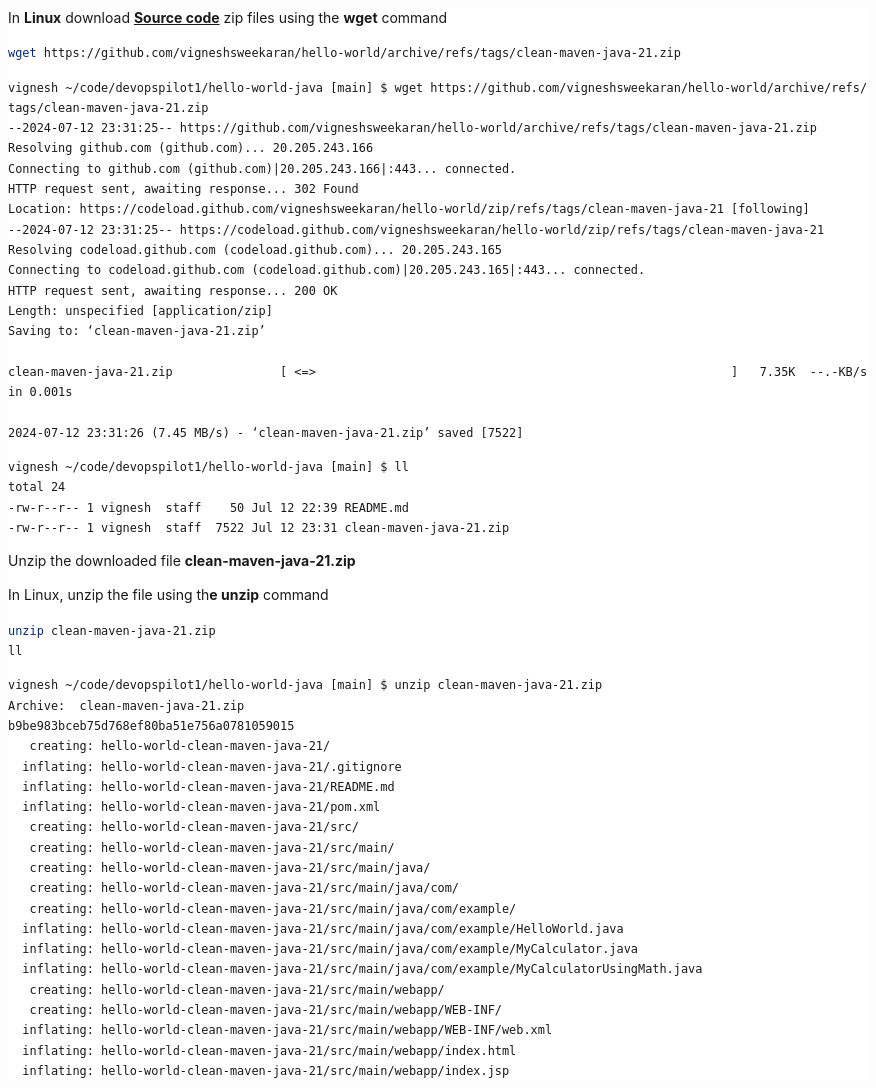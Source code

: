 
In **Linux** download [**Source code**](https://github.com/vigneshsweekaran/hello-world/archive/refs/tags/clean-maven-java-21.zip) zip files using the **wget** command

```bash
wget https://github.com/vigneshsweekaran/hello-world/archive/refs/tags/clean-maven-java-21.zip
```

```
vignesh ~/code/devopspilot1/hello-world-java [main] $ wget https://github.com/vigneshsweekaran/hello-world/archive/refs/tags/clean-maven-java-21.zip
--2024-07-12 23:31:25-- https://github.com/vigneshsweekaran/hello-world/archive/refs/tags/clean-maven-java-21.zip
Resolving github.com (github.com)... 20.205.243.166
Connecting to github.com (github.com)|20.205.243.166|:443... connected.
HTTP request sent, awaiting response... 302 Found
Location: https://codeload.github.com/vigneshsweekaran/hello-world/zip/refs/tags/clean-maven-java-21 [following]
--2024-07-12 23:31:25-- https://codeload.github.com/vigneshsweekaran/hello-world/zip/refs/tags/clean-maven-java-21
Resolving codeload.github.com (codeload.github.com)... 20.205.243.165
Connecting to codeload.github.com (codeload.github.com)|20.205.243.165|:443... connected.
HTTP request sent, awaiting response... 200 OK
Length: unspecified [application/zip]
Saving to: ‘clean-maven-java-21.zip’

clean-maven-java-21.zip               [ <=>                                                          ]   7.35K  --.-KB/s    in 0.001s  

2024-07-12 23:31:26 (7.45 MB/s) - ‘clean-maven-java-21.zip’ saved [7522]
```

```
vignesh ~/code/devopspilot1/hello-world-java [main] $ ll
total 24
-rw-r--r-- 1 vignesh  staff    50 Jul 12 22:39 README.md
-rw-r--r-- 1 vignesh  staff  7522 Jul 12 23:31 clean-maven-java-21.zip
```

Unzip the downloaded file **clean-maven-java-21.zip**

In Linux, unzip the file using th**e unzip** command

```bash
unzip clean-maven-java-21.zip
ll
```

```
vignesh ~/code/devopspilot1/hello-world-java [main] $ unzip clean-maven-java-21.zip 
Archive:  clean-maven-java-21.zip
b9be983bceb75d768ef80ba51e756a0781059015
   creating: hello-world-clean-maven-java-21/
  inflating: hello-world-clean-maven-java-21/.gitignore  
  inflating: hello-world-clean-maven-java-21/README.md  
  inflating: hello-world-clean-maven-java-21/pom.xml  
   creating: hello-world-clean-maven-java-21/src/
   creating: hello-world-clean-maven-java-21/src/main/
   creating: hello-world-clean-maven-java-21/src/main/java/
   creating: hello-world-clean-maven-java-21/src/main/java/com/
   creating: hello-world-clean-maven-java-21/src/main/java/com/example/
  inflating: hello-world-clean-maven-java-21/src/main/java/com/example/HelloWorld.java  
  inflating: hello-world-clean-maven-java-21/src/main/java/com/example/MyCalculator.java  
  inflating: hello-world-clean-maven-java-21/src/main/java/com/example/MyCalculatorUsingMath.java  
   creating: hello-world-clean-maven-java-21/src/main/webapp/
   creating: hello-world-clean-maven-java-21/src/main/webapp/WEB-INF/
  inflating: hello-world-clean-maven-java-21/src/main/webapp/WEB-INF/web.xml  
  inflating: hello-world-clean-maven-java-21/src/main/webapp/index.html  
  inflating: hello-world-clean-maven-java-21/src/main/webapp/index.jsp  
```